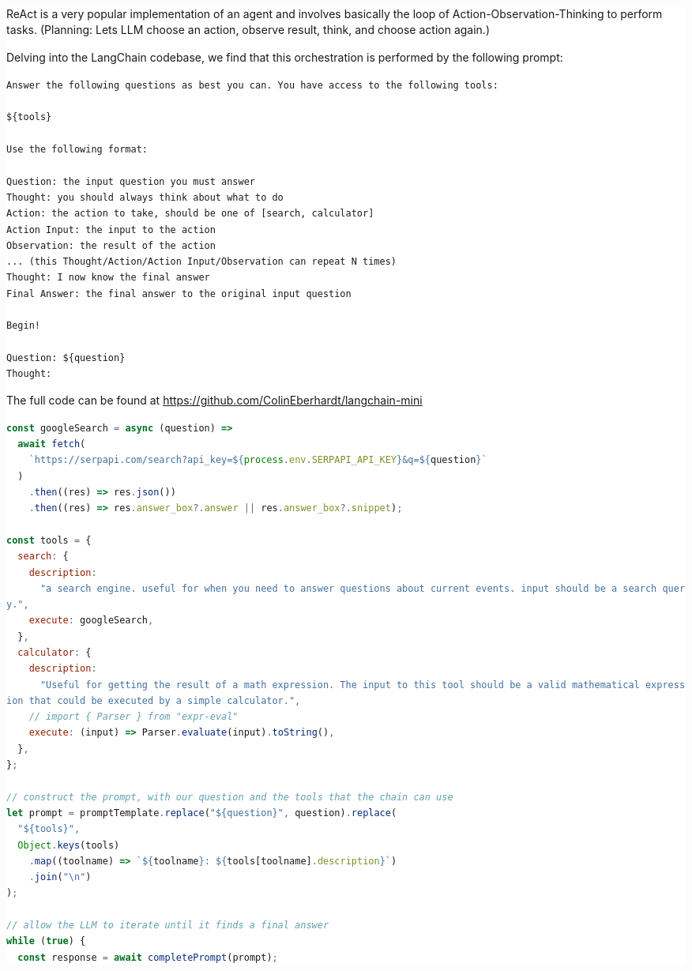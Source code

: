 ReAct is a very popular implementation of an agent and involves basically the loop of Action-Observation-Thinking to perform tasks. (Planning: Lets LLM choose an action, observe result, think, and choose action again.)

Delving into the LangChain codebase, we find that this orchestration is performed by the following prompt:
```
Answer the following questions as best you can. You have access to the following tools:

${tools}

Use the following format:

Question: the input question you must answer
Thought: you should always think about what to do
Action: the action to take, should be one of [search, calculator]
Action Input: the input to the action
Observation: the result of the action
... (this Thought/Action/Action Input/Observation can repeat N times)
Thought: I now know the final answer
Final Answer: the final answer to the original input question

Begin!

Question: ${question}
Thought:
```

The full code can be found at https://github.com/ColinEberhardt/langchain-mini

```js
const googleSearch = async (question) =>
  await fetch(
    `https://serpapi.com/search?api_key=${process.env.SERPAPI_API_KEY}&q=${question}`
  )
    .then((res) => res.json())
    .then((res) => res.answer_box?.answer || res.answer_box?.snippet);

const tools = {
  search: {
    description:
      "a search engine. useful for when you need to answer questions about current events. input should be a search query.",
    execute: googleSearch,
  },
  calculator: {
    description:
      "Useful for getting the result of a math expression. The input to this tool should be a valid mathematical expression that could be executed by a simple calculator.",
    // import { Parser } from "expr-eval"
    execute: (input) => Parser.evaluate(input).toString(),
  },
};

// construct the prompt, with our question and the tools that the chain can use
let prompt = promptTemplate.replace("${question}", question).replace(
  "${tools}",
  Object.keys(tools)
    .map((toolname) => `${toolname}: ${tools[toolname].description}`)
    .join("\n")
);

// allow the LLM to iterate until it finds a final answer
while (true) {
  const response = await completePrompt(prompt);
```